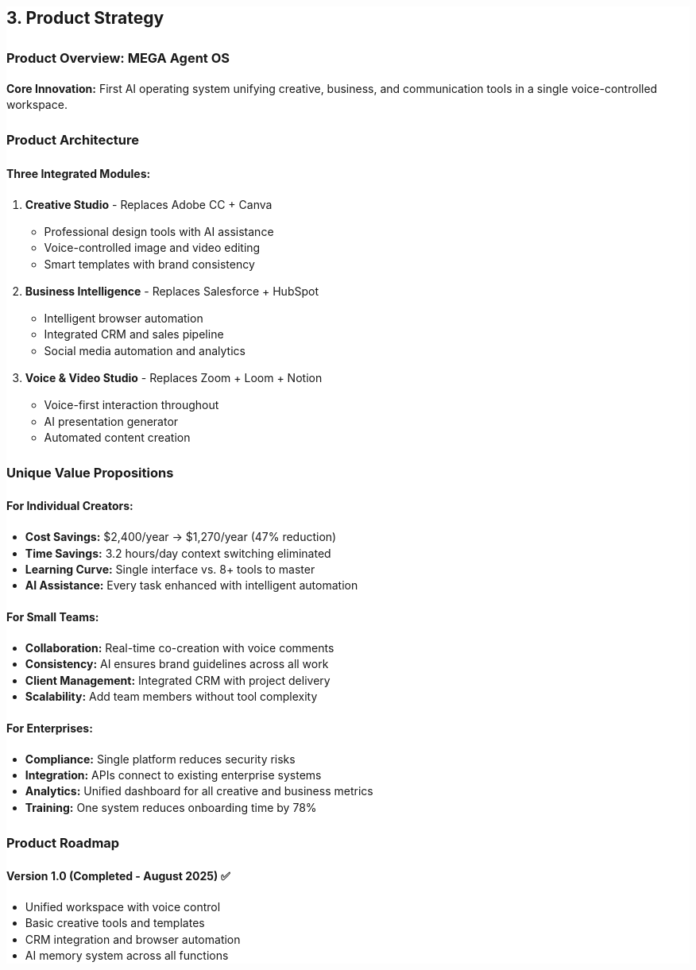 
## 3. Product Strategy

### Product Overview: MEGA Agent OS

**Core Innovation:** First AI operating system unifying creative, business, and communication tools in a single voice-controlled workspace.

### Product Architecture

#### Three Integrated Modules:
1. **Creative Studio** - Replaces Adobe CC + Canva
   - Professional design tools with AI assistance
   - Voice-controlled image and video editing  
   - Smart templates with brand consistency

2. **Business Intelligence** - Replaces Salesforce + HubSpot
   - Intelligent browser automation
   - Integrated CRM and sales pipeline
   - Social media automation and analytics

3. **Voice & Video Studio** - Replaces Zoom + Loom + Notion
   - Voice-first interaction throughout
   - AI presentation generator
   - Automated content creation

### Unique Value Propositions

#### For Individual Creators:
- **Cost Savings:** $2,400/year → $1,270/year (47% reduction)
- **Time Savings:** 3.2 hours/day context switching eliminated
- **Learning Curve:** Single interface vs. 8+ tools to master
- **AI Assistance:** Every task enhanced with intelligent automation

#### For Small Teams:
- **Collaboration:** Real-time co-creation with voice comments
- **Consistency:** AI ensures brand guidelines across all work
- **Client Management:** Integrated CRM with project delivery
- **Scalability:** Add team members without tool complexity

#### For Enterprises:
- **Compliance:** Single platform reduces security risks
- **Integration:** APIs connect to existing enterprise systems
- **Analytics:** Unified dashboard for all creative and business metrics
- **Training:** One system reduces onboarding time by 78%

### Product Roadmap

#### Version 1.0 (Completed - August 2025) ✅
- Unified workspace with voice control
- Basic creative tools and templates
- CRM integration and browser automation
- AI memory system across all functions
